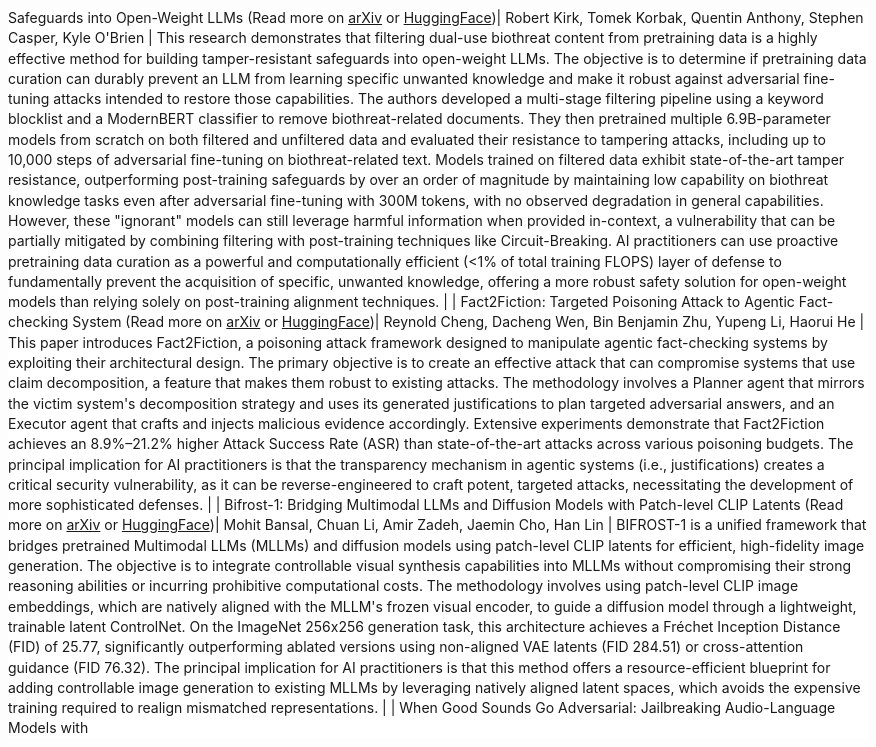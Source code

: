   Safeguards into Open-Weight LLMs (Read more on [arXiv](https://arxiv.org/abs/2508.06601) or [HuggingFace](https://huggingface.co/papers/2508.06601))| Robert Kirk, Tomek Korbak, Quentin Anthony, Stephen Casper, Kyle O'Brien | This research demonstrates that filtering dual-use biothreat content from pretraining data is a highly effective method for building tamper-resistant safeguards into open-weight LLMs. The objective is to determine if pretraining data curation can durably prevent an LLM from learning specific unwanted knowledge and make it robust against adversarial fine-tuning attacks intended to restore those capabilities. The authors developed a multi-stage filtering pipeline using a keyword blocklist and a ModernBERT classifier to remove biothreat-related documents. They then pretrained multiple 6.9B-parameter models from scratch on both filtered and unfiltered data and evaluated their resistance to tampering attacks, including up to 10,000 steps of adversarial fine-tuning on biothreat-related text. Models trained on filtered data exhibit state-of-the-art tamper resistance, outperforming post-training safeguards by over an order of magnitude by maintaining low capability on biothreat knowledge tasks even after adversarial fine-tuning with 300M tokens, with no observed degradation in general capabilities. However, these "ignorant" models can still leverage harmful information when provided in-context, a vulnerability that can be partially mitigated by combining filtering with post-training techniques like Circuit-Breaking. AI practitioners can use proactive pretraining data curation as a powerful and computationally efficient (<1% of total training FLOPS) layer of defense to fundamentally prevent the acquisition of specific, unwanted knowledge, offering a more robust safety solution for open-weight models than relying solely on post-training alignment techniques. |
| Fact2Fiction: Targeted Poisoning Attack to Agentic Fact-checking System (Read more on [arXiv](https://arxiv.org/abs/2508.06059) or [HuggingFace](https://huggingface.co/papers/2508.06059))| Reynold Cheng, Dacheng Wen, Bin Benjamin Zhu, Yupeng Li, Haorui He | This paper introduces Fact2Fiction, a poisoning attack framework designed to manipulate agentic fact-checking systems by exploiting their architectural design. The primary objective is to create an effective attack that can compromise systems that use claim decomposition, a feature that makes them robust to existing attacks. The methodology involves a Planner agent that mirrors the victim system's decomposition strategy and uses its generated justifications to plan targeted adversarial answers, and an Executor agent that crafts and injects malicious evidence accordingly. Extensive experiments demonstrate that Fact2Fiction achieves an 8.9%–21.2% higher Attack Success Rate (ASR) than state-of-the-art attacks across various poisoning budgets. The principal implication for AI practitioners is that the transparency mechanism in agentic systems (i.e., justifications) creates a critical security vulnerability, as it can be reverse-engineered to craft potent, targeted attacks, necessitating the development of more sophisticated defenses. |
| Bifrost-1: Bridging Multimodal LLMs and Diffusion Models with
  Patch-level CLIP Latents (Read more on [arXiv](https://arxiv.org/abs/2508.05954) or [HuggingFace](https://huggingface.co/papers/2508.05954))| Mohit Bansal, Chuan Li, Amir Zadeh, Jaemin Cho, Han Lin | BIFROST-1 is a unified framework that bridges pretrained Multimodal LLMs (MLLMs) and diffusion models using patch-level CLIP latents for efficient, high-fidelity image generation. The objective is to integrate controllable visual synthesis capabilities into MLLMs without compromising their strong reasoning abilities or incurring prohibitive computational costs. The methodology involves using patch-level CLIP image embeddings, which are natively aligned with the MLLM's frozen visual encoder, to guide a diffusion model through a lightweight, trainable latent ControlNet. On the ImageNet 256x256 generation task, this architecture achieves a Fréchet Inception Distance (FID) of 25.77, significantly outperforming ablated versions using non-aligned VAE latents (FID 284.51) or cross-attention guidance (FID 76.32). The principal implication for AI practitioners is that this method offers a resource-efficient blueprint for adding controllable image generation to existing MLLMs by leveraging natively aligned latent spaces, which avoids the expensive training required to realign mismatched representations. |
| When Good Sounds Go Adversarial: Jailbreaking Audio-Language Models with